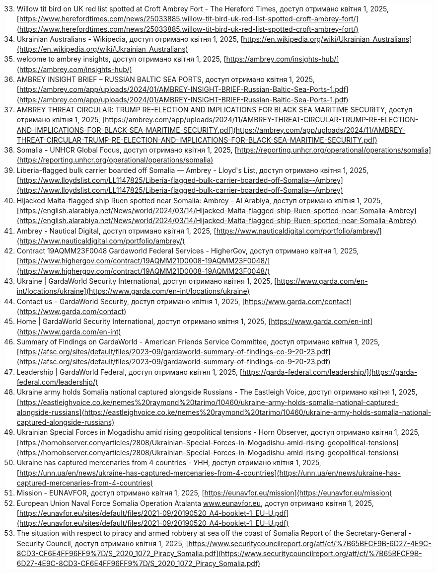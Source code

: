 33. Willow tit bird on UK red list spotted at Croft Ambrey Fort - The Hereford Times, доступ отримано квітня 1, 2025, [https://www.herefordtimes.com/news/25033885.willow-tit-bird-uk-red-list-spotted-croft-ambrey-fort/](https://www.herefordtimes.com/news/25033885.willow-tit-bird-uk-red-list-spotted-croft-ambrey-fort/)
34. Ukrainian Australians - Wikipedia, доступ отримано квітня 1, 2025, [https://en.wikipedia.org/wiki/Ukrainian_Australians](https://en.wikipedia.org/wiki/Ukrainian_Australians)
35. welcome to ambrey insights, доступ отримано квітня 1, 2025, [https://ambrey.com/insights-hub/](https://ambrey.com/insights-hub/)
36. AMBREY INSIGHT BRIEF – RUSSIAN BALTIC SEA PORTS, доступ отримано квітня 1, 2025, [https://ambrey.com/app/uploads/2024/01/AMBREY-INSIGHT-BRIEF-Russian-Baltic-Sea-Ports-1.pdf](https://ambrey.com/app/uploads/2024/01/AMBREY-INSIGHT-BRIEF-Russian-Baltic-Sea-Ports-1.pdf)
37. AMBREY THREAT CIRCULAR: TRUMP RE-ELECTION AND IMPLICATIONS FOR BLACK SEA MARITIME SECURITY, доступ отримано квітня 1, 2025, [https://ambrey.com/app/uploads/2024/11/AMBREY-THREAT-CIRCULAR-TRUMP-RE-ELECTION-AND-IMPLICATIONS-FOR-BLACK-SEA-MARITIME-SECURITY.pdf](https://ambrey.com/app/uploads/2024/11/AMBREY-THREAT-CIRCULAR-TRUMP-RE-ELECTION-AND-IMPLICATIONS-FOR-BLACK-SEA-MARITIME-SECURITY.pdf)
38. Somalia - UNHCR Global Focus, доступ отримано квітня 1, 2025, [https://reporting.unhcr.org/operational/operations/somalia](https://reporting.unhcr.org/operational/operations/somalia)
39. Liberia-flagged bulk carrier boarded off Somalia — Ambrey - Lloyd's List, доступ отримано квітня 1, 2025, [https://www.lloydslist.com/LL1147825/Liberia-flagged-bulk-carrier-boarded-off-Somalia--Ambrey](https://www.lloydslist.com/LL1147825/Liberia-flagged-bulk-carrier-boarded-off-Somalia--Ambrey)
40. Hijacked Malta-flagged ship Ruen spotted near Somalia: Ambrey - Al Arabiya, доступ отримано квітня 1, 2025, [https://english.alarabiya.net/News/world/2024/03/14/Hijacked-Malta-flagged-ship-Ruen-spotted-near-Somalia-Ambrey](https://english.alarabiya.net/News/world/2024/03/14/Hijacked-Malta-flagged-ship-Ruen-spotted-near-Somalia-Ambrey)
41. Ambrey - Nautical Digital, доступ отримано квітня 1, 2025, [https://www.nauticaldigital.com/portfolio/ambrey/](https://www.nauticaldigital.com/portfolio/ambrey/)
42. Contract 19AQMM23F0048 Gardaworld Federal Services - HigherGov, доступ отримано квітня 1, 2025, [https://www.highergov.com/contract/19AQMM21D0008-19AQMM23F0048/](https://www.highergov.com/contract/19AQMM21D0008-19AQMM23F0048/)
43. Ukraine | GardaWorld Security International, доступ отримано квітня 1, 2025, [https://www.garda.com/en-int/locations/ukraine](https://www.garda.com/en-int/locations/ukraine)
44. Contact us - GardaWorld Security, доступ отримано квітня 1, 2025, [https://www.garda.com/contact](https://www.garda.com/contact)
45. Home | GardaWorld Security International, доступ отримано квітня 1, 2025, [https://www.garda.com/en-int](https://www.garda.com/en-int)
46. Summary of Findings on GardaWorld - American Friends Service Committee, доступ отримано квітня 1, 2025, [https://afsc.org/sites/default/files/2023-09/gardaworld-summary-of-findings-co-9-20-23.pdf](https://afsc.org/sites/default/files/2023-09/gardaworld-summary-of-findings-co-9-20-23.pdf)
47. Leadership | GardaWorld Federal, доступ отримано квітня 1, 2025, [https://garda-federal.com/leadership/](https://garda-federal.com/leadership/)
48. Ukraine army holds Somalia national captured alongside Russians - The Eastleigh Voice, доступ отримано квітня 1, 2025, [https://eastleighvoice.co.ke/nemes%20raymond%20tarimo/10460/ukraine-army-holds-somalia-national-captured-alongside-russians](https://eastleighvoice.co.ke/nemes%20raymond%20tarimo/10460/ukraine-army-holds-somalia-national-captured-alongside-russians)
49. Ukrainian Special Forces in Mogadishu amid rising geopolitical tensions - Horn Observer, доступ отримано квітня 1, 2025, [https://hornobserver.com/articles/2808/Ukrainian-Special-Forces-in-Mogadishu-amid-rising-geopolitical-tensions](https://hornobserver.com/articles/2808/Ukrainian-Special-Forces-in-Mogadishu-amid-rising-geopolitical-tensions)
50. Ukraine has captured mercenaries from 4 countries - УНН, доступ отримано квітня 1, 2025, [https://unn.ua/en/news/ukraine-has-captured-mercenaries-from-4-countries](https://unn.ua/en/news/ukraine-has-captured-mercenaries-from-4-countries)
51. Mission - EUNAVFOR, доступ отримано квітня 1, 2025, [https://eunavfor.eu/mission](https://eunavfor.eu/mission)
52. European Union Naval Force Somalia Operation Atalanta www.eunavfor.eu, доступ отримано квітня 1, 2025, [https://eunavfor.eu/sites/default/files/2021-09/20190520_A4-booklet-1_EU-U.pdf](https://eunavfor.eu/sites/default/files/2021-09/20190520_A4-booklet-1_EU-U.pdf)
53. The situation with respect to piracy and armed robbery at sea off the coast of Somalia Report of the Secretary-General - Security Council, доступ отримано квітня 1, 2025, [https://www.securitycouncilreport.org/atf/cf/%7B65BFCF9B-6D27-4E9C-8CD3-CF6E4FF96FF9%7D/S_2020_1072_Piracy_Somalia.pdf](https://www.securitycouncilreport.org/atf/cf/%7B65BFCF9B-6D27-4E9C-8CD3-CF6E4FF96FF9%7D/S_2020_1072_Piracy_Somalia.pdf)